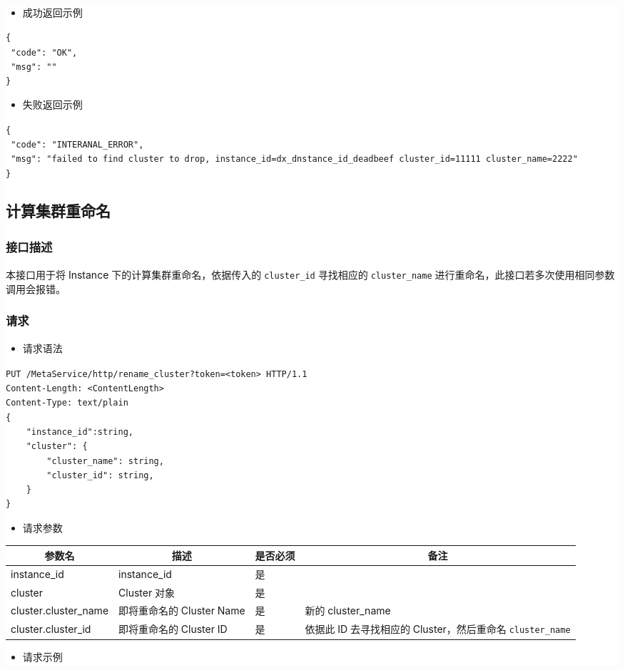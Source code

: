 - 成功返回示例

```Plain
{
 "code": "OK",
 "msg": ""
}
```

- 失败返回示例

```Plain
{
 "code": "INTERANAL_ERROR",
 "msg": "failed to find cluster to drop, instance_id=dx_dnstance_id_deadbeef cluster_id=11111 cluster_name=2222"
}
```

## 计算集群重命名

### 接口描述

本接口用于将 Instance 下的计算集群重命名，依据传入的 `cluster_id` 寻找相应的 `cluster_name` 进行重命名，此接口若多次使用相同参数调用会报错。

### 请求

- 请求语法

```Plain
PUT /MetaService/http/rename_cluster?token=<token> HTTP/1.1
Content-Length: <ContentLength>
Content-Type: text/plain
{
    "instance_id":string,
    "cluster": {
        "cluster_name": string,
        "cluster_id": string,
    }
}
```

- 请求参数

| 参数名               | 描述                      | 是否必须 | 备注                                                      |
| -------------------- | ------------------------- | -------- | --------------------------------------------------------- |
| instance_id          | instance_id               | 是       |                                                           |
| cluster              | Cluster 对象              | 是       |                                                           |
| cluster.cluster_name | 即将重命名的 Cluster Name | 是       | 新的 cluster_name                                         |
| cluster.cluster_id   | 即将重命名的 Cluster ID   | 是       | 依据此 ID 去寻找相应的 Cluster，然后重命名 `cluster_name` |

- 请求示例
